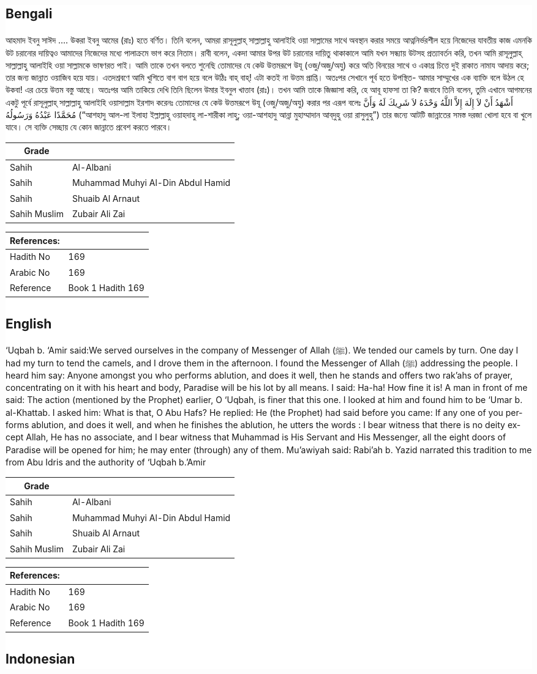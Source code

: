 ## Bengali


<div dir="ltr" lang="bn" style={{fontSize:'larger',backgroundColor:'#f8f9fa',padding:20}}>
আহমাদ ইবনু সাঈদ .... উকরা ইবনু আমের (রাঃ) হতে বর্ণিত। তিনি বলেন, আমরা রাসূলুল্লাহ্ সাল্লাল্লাহু আলাইহি ওয়া সাল্লামের সাথে অবস্থান করার সময়ে আত্ননির্ভরশীল হয়ে নিজেদের যাবতীয় কাজ এমনকি উট চরানোর দায়িত্বও আমাদের নিজেদের মধ্যে পালাক্রমে ভাগ করে নিতাম। রাবী বলেন, একদা আমার উপর উট চরানোর দায়িতু থাকাকালে আমি যখন সন্ধ্যায় উটসহ প্রত্যাবর্তন করি, তখন আমি রাসূলুল্লাহ্ সাল্লাল্লাহু আলাইহি ওয়া সাল্লামকে ভাষণরত পাই। আমি তাকে তখন বলতে শুনেছি তোমাদের যে কেউ উত্তমরূপে উযূ (ওজু/অজু/অযু) করে অতি বিনয়ের সাথে ও একাগ্র চিত্তে দুই রাকাত নামায আদায় করে; তার জন্য জান্নাত ওয়াজিব হয়ে যায়। এতদশ্রবণে আমি খুশিতে বাগ বাগ হয়ে বলে উঠিঃ বাহ্ বাহ্! এটা কতই না উত্তম প্রাপ্তি। অতঃপর সেখানে পূর্ব হতে উপস্থিত- আমার সাম্মুখের এক ব্যাক্তি বলে উঠল হে উকবা! এর চেয়ে উত্তম বস্তু আছে। অতঃপর আমি তাকিয়ে দেখি তিনি ছিলেন উমার ইবনুল খাত্তাব (রাঃ)। তখন আমি তাকে জিজ্ঞাসা করি, হে আবূ হাফসা তা কি? জবাবে তিনি বলেন, তুমি এখানে আগমনের একটু পূর্বে রাসূলুল্লাহ্ সাল্লাল্লাহু আলাইহি ওয়াসাল্লাম ইরশাদ করেনঃ তোমাদের যে কেউ উত্তমরূপে উযূ (ওজু/অজু/অযু) করার পর এরূপ বলেঃ أَشْهَدُ أَنْ لاَ إِلَهَ إِلاَّ اللَّهُ وَحْدَهُ لاَ شَرِيكَ لَهُ وَأَنَّ مُحَمَّدًا عَبْدُهُ وَرَسُولُهُ (“আশহাদু আল-লা ইলাহা ইল্লাল্লাহু ওয়াহদাহু লা-শারীকা লাহু; ওয়া-আশহাদু আন্না মুহাম্মাদান আব্‌দুহু ওয়া রাসুলুহু”) তার জন্যে আটটি জান্নাতের সমস্ত দরজা খোলা হবে বা খুলে যাবে। সে ব্যক্তি সেচ্ছায় যে কোন জান্নাতে প্রবেশ করতে পারবে।
</div>
<div style={{backgroundColor:'#f8f9fa',padding:20, marginBottom: 10}}><table> <thead> <tr> <th>Grade</th> <th></th> </tr> </thead> <tbody> <tr><td>Sahih</td><td>Al-Albani</td></tr><tr><td>Sahih</td><td>Muhammad Muhyi Al-Din Abdul Hamid</td></tr><tr><td>Sahih</td><td>Shuaib Al Arnaut</td></tr><tr><td>Sahih Muslim</td><td>Zubair Ali Zai</td></tr></tbody></table><table> <thead> <tr> <th>References:</th> <th></th> </tr> </thead> <tbody><tr><td>Hadith No</td><td>169</td></tr><tr><td>Arabic No</td><td>169</td></tr><tr><td>Reference</td><td>Book 1 Hadith 169</td></tr></tbody></table></div>

## English


<div dir="ltr" lang="en" style={{fontSize:'larger',backgroundColor:'#f8f9fa',padding:20}}>
‘Uqbah b. ‘Amir said:We served ourselves in the company of Messenger of Allah (ﷺ). We tended our camels by turn. One day I had my turn to tend the camels, and I drove them in the afternoon. I found the Messenger of Allah (ﷺ) addressing the people. I heard him say: Anyone amongst you who performs ablution, and does it well, then he stands and offers two rak’ahs of prayer, concentrating on it with his heart and body, Paradise will be his lot by all means. I said: Ha-ha! How fine it is! A man in front of me said: The action (mentioned by the Prophet) earlier, O ‘Uqbah, is finer that this one. I looked at him and found him to be ‘Umar b. al-Khattab. I asked him: What is that, O Abu Hafs? He replied: He (the Prophet) had said before you came: If any one of you performs ablution, and does it well, and when he finishes the ablution, he utters the words : I bear witness that there is no deity except Allah, He has no associate, and I bear witness that Muhammad is His Servant and His Messenger, all the eight doors of Paradise will be opened for him; he may enter (through) any of them. Mu’awiyah said: Rabi’ah b. Yazid narrated this tradition to me from Abu Idris and the authority of ‘Uqbah b.’Amir
</div>
<div style={{backgroundColor:'#f8f9fa',padding:20, marginBottom: 10}}><table> <thead> <tr> <th>Grade</th> <th></th> </tr> </thead> <tbody> <tr><td>Sahih</td><td>Al-Albani</td></tr><tr><td>Sahih</td><td>Muhammad Muhyi Al-Din Abdul Hamid</td></tr><tr><td>Sahih</td><td>Shuaib Al Arnaut</td></tr><tr><td>Sahih Muslim</td><td>Zubair Ali Zai</td></tr></tbody></table><table> <thead> <tr> <th>References:</th> <th></th> </tr> </thead> <tbody><tr><td>Hadith No</td><td>169</td></tr><tr><td>Arabic No</td><td>169</td></tr><tr><td>Reference</td><td>Book 1 Hadith 169</td></tr></tbody></table></div>

## Indonesian
